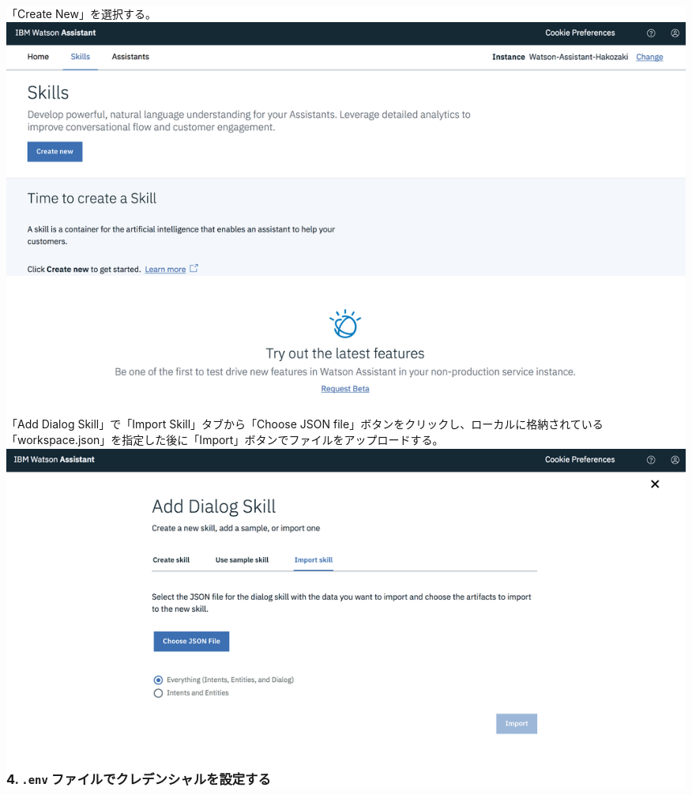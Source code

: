 「Create New」を選択する。
![](2019-01-25-11-36-51.png)

「Add Dialog Skill」で「Import Skill」タブから「Choose JSON file」ボタンをクリックし、ローカルに格納されている「workspace.json」を指定した後に「Import」ボタンでファイルをアップロードする。
![](2019-01-25-11-37-37.png)

### 4. `.env` ファイルでクレデンシャルを設定する
